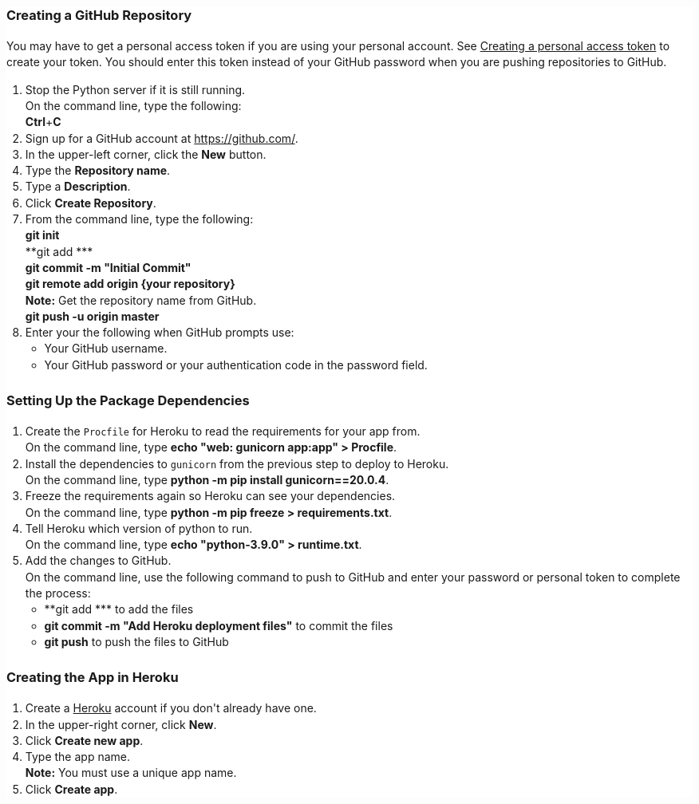 ### Creating a GitHub Repository

You may have to get a personal access token
if you are using your personal account.
See [Creating a personal access token](https://docs.github.com/en/authorization/keeping-your-account-and-data-secure/creating-a-personal-access-token) to create your token.
You should enter this token instead of your GitHub password
when you are pushing repositories to GitHub.

1. Stop the Python server if it is still running.  
    On the command line, type the following:  
    **Ctrl**+**C**
1. Sign up for a GitHub account at <https://github.com/>.
1. In the upper-left corner, click the **New** button.
1. Type the **Repository name**.
1. Type a **Description**.  
1. Click **Create Repository**.
1. From the command line, type the following:  
    **git init**  
    **git add ***  
    **git commit -m "Initial Commit"**  
    **git remote add origin {your repository}**  
    **Note:** Get the repository name from GitHub.  
    **git push -u origin master**
1. Enter your the following when GitHub prompts use:  
    * Your GitHub username.
    * Your GitHub password or your authentication code in the password field.

### Setting Up the Package Dependencies

1. Create the `Procfile` for Heroku to read the requirements for your app from.  
    On the command line, type **echo "web: gunicorn app:app" > Procfile**.
1. Install the dependencies to `gunicorn` from the previous step to deploy to Heroku.  
    On the command line, type **python -m pip install gunicorn==20.0.4**.
1. Freeze the requirements again so Heroku can see your dependencies.  
    On the command line, type **python -m pip freeze > requirements.txt**.
1. Tell Heroku which version of python to run.  
    On the command line, type **echo "python-3.9.0" > runtime.txt**.
1. Add the changes to GitHub.  
    On the command line, use the following command to push to GitHub and enter your password or personal token to complete the process:  
    * **git add *** to add the files
    * **git commit -m "Add Heroku deployment files"** to commit the files
    * **git push** to push the files to GitHub

### Creating the App in Heroku

1. Create a [Heroku](https://heroku.com) account if you don't already have one.
1. In the upper-right corner, click **New**.
1. Click **Create new app**.
1. Type the app name.  
    **Note:** You must use a unique app name.
1. Click **Create app**.
